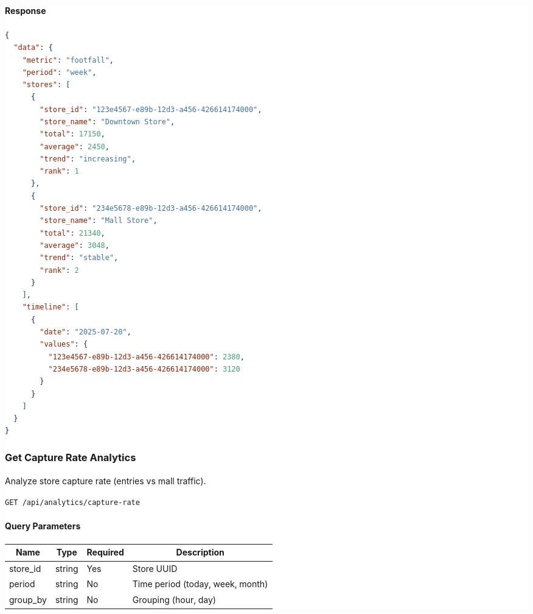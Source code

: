 #### Response

```json
{
  "data": {
    "metric": "footfall",
    "period": "week",
    "stores": [
      {
        "store_id": "123e4567-e89b-12d3-a456-426614174000",
        "store_name": "Downtown Store",
        "total": 17150,
        "average": 2450,
        "trend": "increasing",
        "rank": 1
      },
      {
        "store_id": "234e5678-e89b-12d3-a456-426614174000",
        "store_name": "Mall Store",
        "total": 21340,
        "average": 3048,
        "trend": "stable",
        "rank": 2
      }
    ],
    "timeline": [
      {
        "date": "2025-07-20",
        "values": {
          "123e4567-e89b-12d3-a456-426614174000": 2380,
          "234e5678-e89b-12d3-a456-426614174000": 3120
        }
      }
    ]
  }
}
```

### Get Capture Rate Analytics

Analyze store capture rate (entries vs mall traffic).

```http
GET /api/analytics/capture-rate
```

#### Query Parameters

| Name | Type | Required | Description |
|------|------|----------|-------------|
| store_id | string | Yes | Store UUID |
| period | string | No | Time period (today, week, month) |
| group_by | string | No | Grouping (hour, day) |
